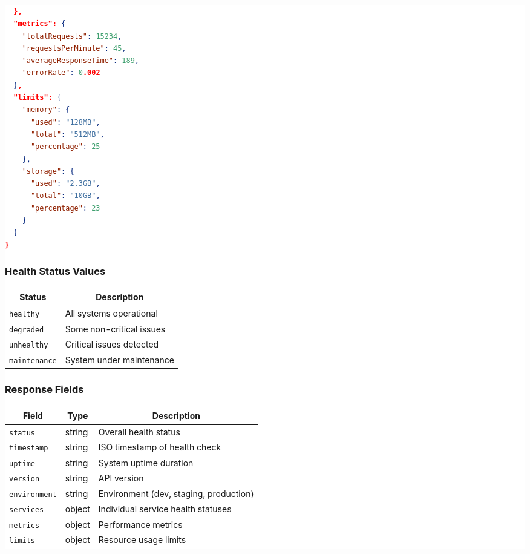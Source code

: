 ```json
  },
  "metrics": {
    "totalRequests": 15234,
    "requestsPerMinute": 45,
    "averageResponseTime": 189,
    "errorRate": 0.002
  },
  "limits": {
    "memory": {
      "used": "128MB",
      "total": "512MB",
      "percentage": 25
    },
    "storage": {
      "used": "2.3GB",
      "total": "10GB",
      "percentage": 23
    }
  }
}
```

### Health Status Values

| Status | Description |
|--------|-------------|
| `healthy` | All systems operational |
| `degraded` | Some non-critical issues |
| `unhealthy` | Critical issues detected |
| `maintenance` | System under maintenance |

### Response Fields

| Field | Type | Description |
|-------|------|-------------|
| `status` | string | Overall health status |
| `timestamp` | string | ISO timestamp of health check |
| `uptime` | string | System uptime duration |
| `version` | string | API version |
| `environment` | string | Environment (dev, staging, production) |
| `services` | object | Individual service health statuses |
| `metrics` | object | Performance metrics |
| `limits` | object | Resource usage limits |
